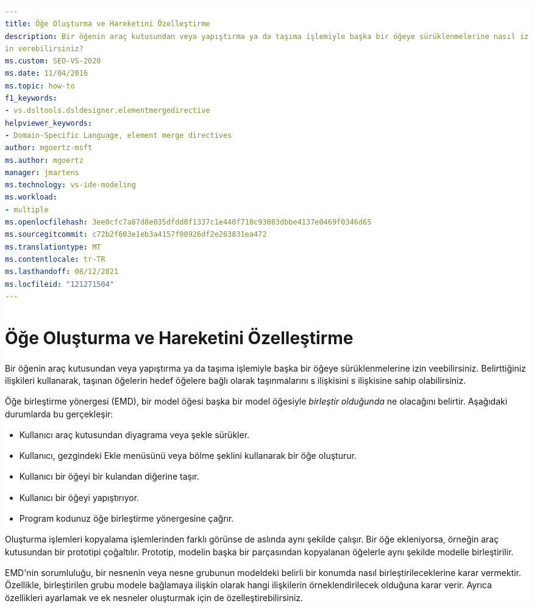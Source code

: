 ```yaml
---
title: Öğe Oluşturma ve Hareketini Özelleştirme
description: Bir öğenin araç kutusundan veya yapıştırma ya da taşıma işlemiyle başka bir öğeye sürüklenmelerine nasıl izin verebilirsiniz?
ms.custom: SEO-VS-2020
ms.date: 11/04/2016
ms.topic: how-to
f1_keywords:
- vs.dsltools.dsldesigner.elementmergedirective
helpviewer_keywords:
- Domain-Specific Language, element merge directives
author: mgoertz-msft
ms.author: mgoertz
manager: jmartens
ms.technology: vs-ide-modeling
ms.workload:
- multiple
ms.openlocfilehash: 3ee0cfc7a87d8e035dfdd0f1337c1e440f710c93083dbbe4137e0469f0346d65
ms.sourcegitcommit: c72b2f603e1eb3a4157f00926df2e263831ea472
ms.translationtype: MT
ms.contentlocale: tr-TR
ms.lasthandoff: 08/12/2021
ms.locfileid: "121271504"
---
```

# <a name="customizing-element-creation-and-movement"></a>Öğe Oluşturma ve Hareketini Özelleştirme

Bir öğenin araç kutusundan veya yapıştırma ya da taşıma işlemiyle başka bir öğeye sürüklenmelerine izin veebilirsiniz. Belirttiğiniz ilişkileri kullanarak, taşınan öğelerin hedef öğelere bağlı olarak taşınmalarını s ilişkisini s ilişkisine sahip olabilirsiniz.

Öğe birleştirme yönergesi (EMD), bir model öğesi başka bir model öğesiyle *birleştir olduğunda* ne olacağını belirtir. Aşağıdaki durumlarda bu gerçekleşir:

- Kullanıcı araç kutusundan diyagrama veya şekle sürükler.

- Kullanıcı, gezgindeki Ekle menüsünü veya bölme şeklini kullanarak bir öğe oluşturur.

- Kullanıcı bir öğeyi bir kulandan diğerine taşır.

- Kullanıcı bir öğeyi yapıştırıyor.

- Program kodunuz öğe birleştirme yönergesine çağrır.

Oluşturma işlemleri kopyalama işlemlerinden farklı görünse de aslında aynı şekilde çalışır. Bir öğe ekleniyorsa, örneğin araç kutusundan bir prototipi çoğaltılır. Prototip, modelin başka bir parçasından kopyalanan öğelerle aynı şekilde modelle birleştirilir.

EMD'nin sorumluluğu, bir nesnenin veya nesne grubunun modeldeki belirli bir konumda nasıl birleştirileceklerine karar vermektir. Özellikle, birleştirilen grubu modele bağlamaya ilişkin olarak hangi ilişkilerin örneklendirilecek olduğuna karar verir. Ayrıca özellikleri ayarlamak ve ek nesneler oluşturmak için de özelleştirebilirsiniz.
